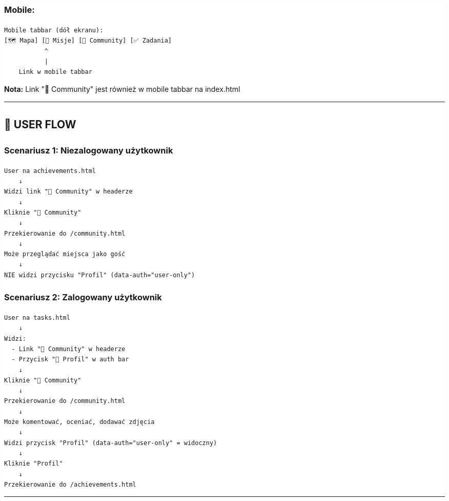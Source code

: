 ### Mobile:
```
Mobile tabbar (dół ekranu):
[🗺️ Mapa] [🎯 Misje] [💬 Community] [✅ Zadania]
           ^
           |
    Link w mobile tabbar
```

**Nota:** Link "💬 Community" jest również w mobile tabbar na index.html

---

## 🔄 USER FLOW

### Scenariusz 1: Niezalogowany użytkownik

```
User na achievements.html
    ↓
Widzi link "💬 Community" w headerze
    ↓
Kliknie "💬 Community"
    ↓
Przekierowanie do /community.html
    ↓
Może przeglądać miejsca jako gość
    ↓
NIE widzi przycisku "Profil" (data-auth="user-only")
```

### Scenariusz 2: Zalogowany użytkownik

```
User na tasks.html
    ↓
Widzi:
  - Link "💬 Community" w headerze
  - Przycisk "👤 Profil" w auth bar
    ↓
Kliknie "💬 Community"
    ↓
Przekierowanie do /community.html
    ↓
Może komentować, oceniać, dodawać zdjęcia
    ↓
Widzi przycisk "Profil" (data-auth="user-only" = widoczny)
    ↓
Kliknie "Profil"
    ↓
Przekierowanie do /achievements.html
```

---
